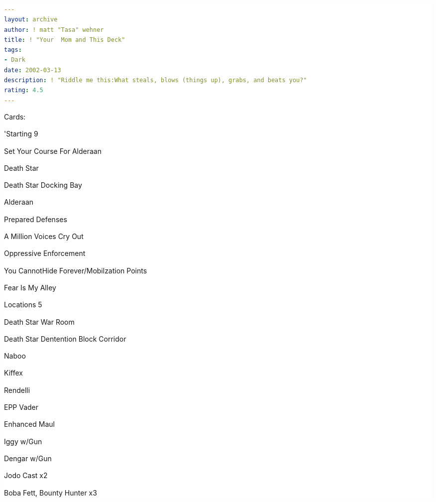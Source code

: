 ```yaml
---
layout: archive
author: ! matt "Tasa" wehner
title: ! "Your  Mom and This Deck"
tags:
- Dark
date: 2002-03-13
description: ! "Riddle me this:What steals, blows (things up), grabs, and beats you?"
rating: 4.5
---
```

Cards: 

'Starting 9

Set Your Course For Alderaan


Death Star

Death Star Docking Bay

Alderaan


Prepared Defenses


A Million Voices Cry Out

Oppressive Enforcement

You CannotHide Forever/Mobilzation Points


Fear Is My Alley



Locations 5

Death Star War Room

Death Star Dentention Block Corridor

Naboo

Kiffex

Rendelli


EPP Vader

Enhanced Maul

Iggy w/Gun

Dengar w/Gun

Jodo Cast x2

Boba Fett, Bounty Hunter x3
